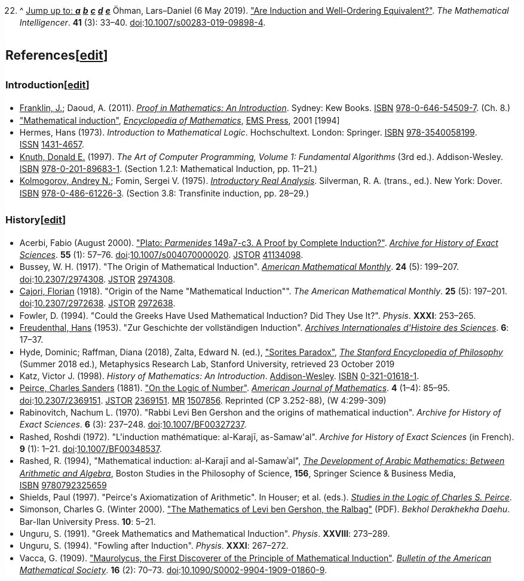 22.  ^ [Jump up to: _**a**_][199] [_**b**_][200] [_**c**_][201] [_**d**_][202] [_**e**_][203] Öhman, Lars–Daniel (6 May 2019). ["Are Induction and Well-Ordering Equivalent?"][204]. _The Mathematical Intelligencer_. **41** (3): 33–40. [doi][205]:[10.1007/s00283-019-09898-4][206].

## References\[[edit][207]\]

### Introduction\[[edit][208]\]

-   [Franklin, J.][209]; Daoud, A. (2011). [_Proof in Mathematics: An Introduction_][210]. Sydney: Kew Books. [ISBN][211] [978-0-646-54509-7][212]. (Ch. 8.)
-   ["Mathematical induction"][213], _[Encyclopedia of Mathematics][214]_, [EMS Press][215], 2001 \[1994\]
-   Hermes, Hans (1973). _Introduction to Mathematical Logic_. Hochschultext. London: Springer. [ISBN][216] [978-3540058199][217]. [ISSN][218] [1431-4657][219].
-   [Knuth, Donald E.][220] (1997). _The Art of Computer Programming, Volume 1: Fundamental Algorithms_ (3rd ed.). Addison-Wesley. [ISBN][221] [978-0-201-89683-1][222]. (Section 1.2.1: Mathematical Induction, pp. 11–21.)
-   [Kolmogorov, Andrey N.][223]; Fomin, Sergei V. (1975). [_Introductory Real Analysis_][224]. Silverman, R. A. (trans., ed.). New York: Dover. [ISBN][225] [978-0-486-61226-3][226]. (Section 3.8: Transfinite induction, pp. 28–29.)

### History\[[edit][227]\]

-   Acerbi, Fabio (August 2000). ["Plato: _Parmenides_ 149a7-c3. A Proof by Complete Induction?"][228]. _[Archive for History of Exact Sciences][229]_. **55** (1): 57–76. [doi][230]:[10.1007/s004070000020][231]. [JSTOR][232] [41134098][233].
-   Bussey, W. H. (1917). "The Origin of Mathematical Induction". _[American Mathematical Monthly][234]_. **24** (5): 199–207. [doi][235]:[10.2307/2974308][236]. [JSTOR][237] [2974308][238].
-   [Cajori, Florian][239] (1918). "Origin of the Name "Mathematical Induction"". _The American Mathematical Monthly_. **25** (5): 197–201. [doi][240]:[10.2307/2972638][241]. [JSTOR][242] [2972638][243].
-   Fowler, D. (1994). "Could the Greeks Have Used Mathematical Induction? Did They Use It?". _Physis_. **XXXI**: 253–265.
-   [Freudenthal, Hans][244] (1953). "Zur Geschichte der vollständigen Induction". _[Archives Internationales d'Histoire des Sciences][245]_. **6**: 17–37.
-   Hyde, Dominic; Raffman, Diana (2018), Zalta, Edward N. (ed.), ["Sorites Paradox"][246], _[The Stanford Encyclopedia of Philosophy][247]_ (Summer 2018 ed.), Metaphysics Research Lab, Stanford University, retrieved 23 October 2019
-   Katz, Victor J. (1998). _History of Mathematics: An Introduction_. [Addison-Wesley][248]. [ISBN][249] [0-321-01618-1][250].
-   [Peirce, Charles Sanders][251] (1881). ["On the Logic of Number"][252]. _[American Journal of Mathematics][253]_. **4** (1–4): 85–95. [doi][254]:[10.2307/2369151][255]. [JSTOR][256] [2369151][257]. [MR][258] [1507856][259]. Reprinted (CP 3.252-88), (W 4:299-309)
-   Rabinovitch, Nachum L. (1970). "Rabbi Levi Ben Gershon and the origins of mathematical induction". _Archive for History of Exact Sciences_. **6** (3): 237–248. [doi][260]:[10.1007/BF00327237][261].
-   Rashed, Roshdi (1972). "L'induction mathématique: al-Karajī, as-Samaw'al". _Archive for History of Exact Sciences_ (in French). **9** (1): 1–21. [doi][262]:[10.1007/BF00348537][263].
-   Rashed, R. (1994), "Mathematical induction: al-Karajī and al-Samawʾal", [_The Development of Arabic Mathematics: Between Arithmetic and Algebra_][264], Boston Studies in the Philosophy of Science, **156**, Springer Science & Business Media, [ISBN][265] [9780792325659][266]
-   Shields, Paul (1997). "Peirce's Axiomatization of Arithmetic". In Houser; et al. (eds.). [_Studies in the Logic of Charles S. Peirce_][267].
-   Simonson, Charles G. (Winter 2000). ["The Mathematics of Levi ben Gershon, the Ralbag"][268] (PDF). _Bekhol Derakhekha Daehu_. Bar-Ilan University Press. **10**: 5–21.
-   Unguru, S. (1991). "Greek Mathematics and Mathematical Induction". _Physis_. **XXVIII**: 273–289.
-   Unguru, S. (1994). "Fowling after Induction". _Physis_. **XXXI**: 267–272.
-   Vacca, G. (1909). ["Maurolycus, the First Discoverer of the Principle of Mathematical Induction"][269]. _[Bulletin of the American Mathematical Society][270]_. **16** (2): 70–73. [doi][271]:[10.1090/S0002-9904-1909-01860-9][272].

[1]: https://en.wikipedia.org/wiki/File:Dominoeffect.png
[2]: https://en.wikipedia.org/wiki/Domino_effect "Domino effect"
[3]: https://en.wikipedia.org/wiki/Mathematical_induction#cite_note-1
[4]: https://en.wikipedia.org/wiki/Mathematical_induction#cite_note-2
[5]: https://en.wikipedia.org/wiki/Mathematical_proof "Mathematical proof"
[6]: https://en.wikipedia.org/wiki/Natural_number "Natural number"
[7]: https://en.wikipedia.org/wiki/Mathematical_induction#cite_note-3
[8]: https://en.wikipedia.org/wiki/Well-founded "Well-founded"
[9]: https://en.wikipedia.org/wiki/Tree_(set_theory) "Tree (set theory)"
[10]: https://en.wikipedia.org/wiki/Structural_induction "Structural induction"
[11]: https://en.wikipedia.org/wiki/Mathematical_logic "Mathematical logic"
[12]: https://en.wikipedia.org/wiki/Computer_science "Computer science"
[13]: https://en.wikipedia.org/wiki/Recursion "Recursion"
[14]: https://en.wikipedia.org/wiki/Inference_rule "Inference rule"
[15]: https://en.wikipedia.org/wiki/Formal_proof "Formal proof"
[16]: https://en.wikipedia.org/wiki/Formal_verification "Formal verification"
[17]: https://en.wikipedia.org/wiki/Mathematical_induction#cite_note-4
[18]: https://en.wikipedia.org/wiki/Inductive_reasoning "Inductive reasoning"
[19]: https://en.wikipedia.org/wiki/Philosophy "Philosophy"
[20]: https://en.wikipedia.org/wiki/Problem_of_induction "Problem of induction"
[21]: https://en.wikipedia.org/wiki/Deductive_reasoning "Deductive reasoning"
[22]: https://en.wikipedia.org/wiki/Variable_(mathematics) "Variable (mathematics)"
[23]: https://en.wikipedia.org/wiki/Mathematical_induction#cite_note-5
[24]: https://en.wikipedia.org/w/index.php?title=Mathematical_induction&action=edit&section=1 "Edit section: History"
[25]: https://en.wikipedia.org/wiki/Plato "Plato"
[26]: https://en.wikipedia.org/wiki/Parmenides_(dialogue) "Parmenides (dialogue)"
[27]: https://en.wikipedia.org/wiki/Mathematical_induction#cite_note-FOOTNOTEAcerbi2000-6
[28]: https://en.wikipedia.org/wiki/Sorites_paradox "Sorites paradox"
[29]: https://en.wikipedia.org/wiki/Mathematical_induction#cite_note-FOOTNOTEHydeRaffman2018-7
[30]: https://en.wikipedia.org/wiki/Bh%C4%81skara_II "Bhāskara II"
[31]: https://en.wikipedia.org/wiki/Chakravala_method "Chakravala method"
[32]: https://en.wikipedia.org/wiki/Mathematical_induction#cite_note-Induction_Bussey-8
[33]: https://en.wikipedia.org/wiki/Al-Karaji "Al-Karaji"
[34]: https://en.wikipedia.org/wiki/Arithmetic_progression "Arithmetic progression"
[35]: https://en.wikipedia.org/wiki/Binomial_theorem "Binomial theorem"
[36]: https://en.wikipedia.org/wiki/Pascal%27s_triangle "Pascal's triangle"
[37]: https://en.wikipedia.org/wiki/Mathematical_induction#cite_note-FOOTNOTERashed199462-84-9
[38]: https://en.wikipedia.org/wiki/Mathematical_induction#cite_note-10
[39]: https://en.wikipedia.org/wiki/Mathematical_induction#cite_note-FOOTNOTERashed199462-11
[40]: https://en.wikipedia.org/wiki/Francesco_Maurolico "Francesco Maurolico"
[41]: https://en.wikipedia.org/wiki/Gersonides "Gersonides"
[42]: https://en.wikipedia.org/wiki/Mathematical_induction#cite_note-FOOTNOTESimonson2000-12
[43]: https://en.wikipedia.org/wiki/Mathematical_induction#cite_note-FOOTNOTERabinovitch1970-13
[44]: https://en.wikipedia.org/wiki/Blaise_Pascal "Blaise Pascal"
[45]: https://en.wikipedia.org/wiki/Pierre_de_Fermat "Pierre de Fermat"
[46]: https://en.wikipedia.org/wiki/Infinite_descent "Infinite descent"
[47]: https://en.wikipedia.org/wiki/Jakob_Bernoulli "Jakob Bernoulli"
[48]: https://en.wikipedia.org/wiki/George_Boole "George Boole"
[49]: https://en.wikipedia.org/wiki/Mathematical_induction#cite_note-14
[50]: https://en.wikipedia.org/wiki/Augustus_de_Morgan "Augustus de Morgan"
[51]: https://en.wikipedia.org/wiki/Charles_Sanders_Peirce "Charles Sanders Peirce"
[52]: https://en.wikipedia.org/wiki/Mathematical_induction#cite_note-FOOTNOTEPeirce1881-15
[53]: https://en.wikipedia.org/wiki/Mathematical_induction#cite_note-FOOTNOTEShields1997-16
[54]: https://en.wikipedia.org/wiki/Giuseppe_Peano "Giuseppe Peano"
[55]: https://en.wikipedia.org/wiki/Richard_Dedekind "Richard Dedekind"
[56]: https://en.wikipedia.org/wiki/Mathematical_induction#cite_note-Induction_Bussey-8
[57]: https://en.wikipedia.org/w/index.php?title=Mathematical_induction&action=edit&section=2 "Edit section: Description"
[58]: https://en.wikipedia.org/wiki/Natural_number "Natural number"
[59]: https://en.wikipedia.org/w/index.php?title=Mathematical_induction&action=edit&section=3 "Edit section: Examples"
[60]: https://en.wikipedia.org/w/index.php?title=Mathematical_induction&action=edit&section=4 "Edit section: Sum of consecutive natural numbers"
[61]: https://en.wikipedia.org/wiki/Q.E.D. "Q.E.D."
[62]: https://en.wikipedia.org/w/index.php?title=Mathematical_induction&action=edit&section=5 "Edit section: A trigonometric inequality"
[63]: https://en.wikipedia.org/wiki/List_of_trigonometric_identities "List of trigonometric identities"
[64]: https://en.wikipedia.org/wiki/Absolute_value#Real_numbers "Absolute value"
[65]: https://en.wikipedia.org/w/index.php?title=Mathematical_induction&action=edit&section=6 "Edit section: Variants"
[66]: https://en.wikipedia.org/wiki/Mathematical_induction#Transfinite_induction
[67]: https://en.wikipedia.org/w/index.php?title=Mathematical_induction&action=edit&section=7 "Edit section: Induction basis other than 0 or 1"
[68]: https://en.wikipedia.org/wiki/Mathematical_induction#cite_note-17
[69]: https://en.wikipedia.org/w/index.php?title=Mathematical_induction&action=edit&section=8 "Edit section: Example: forming dollar amounts by coins"
[70]: https://en.wikipedia.org/w/index.php?title=Mathematical_induction&action=edit&section=9 "Edit section: Induction on more than one counter"
[71]: https://en.wikipedia.org/wiki/Proofs_involving_the_addition_of_natural_numbers "Proofs involving the addition of natural numbers"
[72]: https://en.wikipedia.org/wiki/Addition_of_natural_numbers "Addition of natural numbers"
[73]: https://en.wikipedia.org/w/index.php?title=Mathematical_induction&action=edit&section=10 "Edit section: Infinite descent"
[74]: https://en.wikipedia.org/wiki/Pierre_de_Fermat "Pierre de Fermat"
[75]: https://en.wikipedia.org/w/index.php?title=Mathematical_induction&action=edit&section=11 "Edit section: Prefix induction"
[76]: https://en.wikipedia.org/wiki/Universal_quantifier "Universal quantifier"
[77]: https://en.wikipedia.org/wiki/Existential_quantifier "Existential quantifier"
[78]: https://en.wikipedia.org/wiki/Mathematical_induction#cite_note-Buss:BA-18
[79]: https://en.wikipedia.org/wiki/Wikipedia:Citation_needed "Wikipedia:Citation needed"
[80]: https://en.wikipedia.org/w/index.php?title=Mathematical_induction&action=edit&section=12 "Edit section: Complete (strong) induction"
[81]: https://en.wikipedia.org/wiki/Mathematical_induction#Transfinite_induction
[82]: https://en.wikipedia.org/w/index.php?title=Mathematical_induction&action=edit&section=13 "Edit section: Example: Fibonacci numbers"
[83]: https://en.wikipedia.org/wiki/Fibonacci_number "Fibonacci number"
[84]: https://en.wikipedia.org/wiki/Golden_ratio "Golden ratio"
[85]: https://en.wikipedia.org/w/index.php?title=Mathematical_induction&action=edit&section=14 "Edit section: Example: prime factorization"
[86]: https://en.wikipedia.org/wiki/Natural_number "Natural number"
[87]: https://en.wikipedia.org/wiki/Prime_number "Prime number"
[88]: https://en.wikipedia.org/wiki/Fundamental_theorem_of_arithmetic#Existence "Fundamental theorem of arithmetic"
[89]: https://en.wikipedia.org/wiki/Fundamental_theorem_of_arithmetic "Fundamental theorem of arithmetic"
[90]: https://en.wikipedia.org/w/index.php?title=Mathematical_induction&action=edit&section=15 "Edit section: Example: dollar amounts revisited"
[91]: https://en.wikipedia.org/wiki/Mathematical_induction#Example:_forming_dollar_amounts_by_coins
[92]: https://en.wikipedia.org/w/index.php?title=Mathematical_induction&action=edit&section=16 "Edit section: Forward-backward induction"
[93]: https://en.wikipedia.org/wiki/Augustin_Louis_Cauchy "Augustin Louis Cauchy"
[94]: https://en.wikipedia.org/wiki/Inequality_of_arithmetic_and_geometric_means#Proof_by_Cauchy_using_forward%E2%80%93backward_induction "Inequality of arithmetic and geometric means"
[95]: https://en.wikipedia.org/wiki/Mathematical_induction#cite_note-19
[96]: https://en.wikipedia.org/wiki/Mathematical_induction#cite_note-20
[97]: https://en.wikipedia.org/w/index.php?title=Mathematical_induction&action=edit&section=17 "Edit section: Example of error in the inductive step"
[98]: https://en.wikipedia.org/wiki/All_horses_are_the_same_color "All horses are the same color"
[99]: https://en.wikipedia.org/wiki/Mathematical_induction#cite_note-21
[100]: https://en.wikipedia.org/w/index.php?title=Mathematical_induction&action=edit&section=18 "Edit section: Formalization"
[101]: https://en.wikipedia.org/wiki/Second-order_logic "Second-order logic"
[102]: https://en.wikipedia.org/wiki/Axiom "Axiom"
[103]: https://en.wikipedia.org/wiki/Natural_numbers "Natural numbers"
[104]: https://en.wikipedia.org/wiki/Second-order_logic "Second-order logic"
[105]: https://en.wikipedia.org/wiki/First-order_logic "First-order logic"
[106]: https://en.wikipedia.org/wiki/Axiom_schema "Axiom schema"
[107]: https://en.wikipedia.org/wiki/Peano_axioms "Peano axioms"
[108]: https://en.wikipedia.org/wiki/Range_of_a_function "Range of a function"
[109]: https://en.wikipedia.org/wiki/First-order_logic "First-order logic"
[110]: https://en.wikipedia.org/wiki/ZFC_set_theory "ZFC set theory"
[111]: https://en.wikipedia.org/w/index.php?title=Mathematical_induction&action=edit&section=19 "Edit section: Transfinite induction"
[112]: https://en.wikipedia.org/wiki/Well-founded_set "Well-founded set"
[113]: https://en.wikipedia.org/wiki/Reflexive_relation "Reflexive relation"
[114]: https://en.wikipedia.org/wiki/Infinite_descending_chain "Infinite descending chain"
[115]: https://en.wikipedia.org/wiki/Ordinal_number "Ordinal number"
[116]: https://en.wikipedia.org/wiki/Well-order "Well-order"
[117]: https://en.wikipedia.org/wiki/Transfinite_induction "Transfinite induction"
[118]: https://en.wikipedia.org/wiki/Set_theory "Set theory"
[119]: https://en.wikipedia.org/wiki/Topology "Topology"
[120]: https://en.wikipedia.org/wiki/Limit_ordinal "Limit ordinal"
[121]: https://en.wikipedia.org/wiki/Vacuous_truth "Vacuous truth"
[122]: https://en.wikipedia.org/w/index.php?title=Mathematical_induction&action=edit&section=20 "Edit section: Relationship to the well-ordering principle"
[123]: https://en.wikipedia.org/wiki/Axiom "Axiom"
[124]: https://en.wikipedia.org/wiki/Peano_axioms "Peano axioms"
[125]: https://en.wikipedia.org/wiki/Well-ordering_principle "Well-ordering principle"
[126]: https://en.wikipedia.org/wiki/Trichotomy_(mathematics) "Trichotomy (mathematics)"
[127]: https://en.wikipedia.org/wiki/Q.E.D. "Q.E.D."
[128]: https://en.wikipedia.org/wiki/File:OmegaPlusOmega_svg.svg
[129]: https://en.wikipedia.org/wiki/Number_line "Number line"
[130]: https://en.wikipedia.org/wiki/Mathematical_induction#cite_note-Ohman2019-22
[131]: https://en.wikipedia.org/wiki/Lexicographic_order "Lexicographic order"
[132]: https://en.wikipedia.org/wiki/Mathematical_induction#cite_note-Ohman2019-22
[133]: https://en.wikipedia.org/wiki/Mathematical_induction#cite_note-Ohman2019-22
[134]: https://en.wikipedia.org/wiki/Mathematical_induction#cite_note-Ohman2019-22
[135]: https://en.wikipedia.org/wiki/Mathematical_induction#cite_note-Ohman2019-22
[136]: https://en.wikipedia.org/w/index.php?title=Mathematical_induction&action=edit&section=21 "Edit section: See also"
[137]: https://en.wikipedia.org/wiki/Combinatorial_proof "Combinatorial proof"
[138]: https://en.wikipedia.org/wiki/Induction_puzzles "Induction puzzles"
[139]: https://en.wikipedia.org/wiki/Proof_by_exhaustion "Proof by exhaustion"
[140]: https://en.wikipedia.org/wiki/Recursion "Recursion"
[141]: https://en.wikipedia.org/wiki/Recursion_(computer_science) "Recursion (computer science)"
[142]: https://en.wikipedia.org/wiki/Structural_induction "Structural induction"
[143]: https://en.wikipedia.org/wiki/Transfinite_induction "Transfinite induction"
[144]: https://en.wikipedia.org/w/index.php?title=Mathematical_induction&action=edit&section=22 "Edit section: Notes"
[145]: https://en.wikipedia.org/wiki/Mathematical_induction#cite_ref-1 "Jump up"
[146]: https://www.sfu.ca/~mdevos/notes/graph/induction.pdf
[147]: https://en.wikipedia.org/wiki/Simon_Fraser_University "Simon Fraser University"
[148]: https://en.wikipedia.org/wiki/Mathematical_induction#cite_ref-2 "Jump up"
[149]: http://www.math.harvard.edu/archive/23a_fall_05/Handouts/induction.pdf
[150]: https://web.archive.org/web/20130502163438/http://www.math.harvard.edu/archive/23a_fall_05/Handouts/induction.pdf
[151]: https://en.wikipedia.org/wiki/Wayback_Machine "Wayback Machine"
[152]: https://en.wikipedia.org/wiki/Harvard_University "Harvard University"
[153]: https://en.wikipedia.org/wiki/Mathematical_induction#cite_ref-3 "Jump up"
[154]: https://mathvault.ca/math-glossary/#induction
[155]: https://en.wikipedia.org/wiki/Mathematical_induction#cite_ref-4 "Jump up"
[156]: https://archive.org/details/provingprogramsc0000ande
[157]: https://archive.org/details/provingprogramsc0000ande/page/1
[158]: https://en.wikipedia.org/wiki/ISBN_(identifier) "ISBN (identifier)"
[159]: https://en.wikipedia.org/wiki/Special:BookSources/978-0471033950 "Special:BookSources/978-0471033950"
[160]: https://en.wikipedia.org/wiki/Mathematical_induction#cite_ref-5 "Jump up"
[161]: http://www.earlham.edu/~peters/courses/logsys/math-ind.htm
[162]: https://en.wikipedia.org/wiki/Mathematical_induction#cite_ref-FOOTNOTEAcerbi2000_6-0 "Jump up"
[163]: https://en.wikipedia.org/wiki/Mathematical_induction#CITEREFAcerbi2000
[164]: https://en.wikipedia.org/wiki/Mathematical_induction#cite_ref-FOOTNOTEHydeRaffman2018_7-0 "Jump up"
[165]: https://en.wikipedia.org/wiki/Mathematical_induction#CITEREFHydeRaffman2018
[166]: https://en.wikipedia.org/wiki/Mathematical_induction#cite_ref-Induction_Bussey_8-0
[167]: https://en.wikipedia.org/wiki/Mathematical_induction#cite_ref-Induction_Bussey_8-1
[168]: https://en.wikipedia.org/wiki/Mathematical_induction#CITEREFCajori1918
[169]: https://en.wikipedia.org/wiki/Mathematical_induction#cite_ref-FOOTNOTERashed199462-84_9-0 "Jump up"
[170]: https://en.wikipedia.org/wiki/Mathematical_induction#CITEREFRashed1994
[171]: https://en.wikipedia.org/wiki/Mathematical_induction#cite_ref-10 "Jump up"
[172]: https://books.google.com/books?id=HGMXCgAAQBAJ&pg=PA193
[173]: https://en.wikipedia.org/wiki/Mathematical_induction#cite_ref-FOOTNOTERashed199462_11-0 "Jump up"
[174]: https://en.wikipedia.org/wiki/Mathematical_induction#CITEREFRashed1994
[175]: https://en.wikipedia.org/wiki/Mathematical_induction#cite_ref-FOOTNOTESimonson2000_12-0 "Jump up"
[176]: https://en.wikipedia.org/wiki/Mathematical_induction#CITEREFSimonson2000
[177]: https://en.wikipedia.org/wiki/Mathematical_induction#cite_ref-FOOTNOTERabinovitch1970_13-0 "Jump up"
[178]: https://en.wikipedia.org/wiki/Mathematical_induction#CITEREFRabinovitch1970
[179]: https://en.wikipedia.org/wiki/Mathematical_induction#cite_ref-14 "Jump up"
[180]: https://en.wikipedia.org/wiki/Polysyllogism "Polysyllogism"
[181]: https://en.wikipedia.org/wiki/Ivor_Grattan-Guinness "Ivor Grattan-Guinness"
[182]: https://en.wikipedia.org/wiki/ISBN_(identifier) "ISBN (identifier)"
[183]: https://en.wikipedia.org/wiki/Special:BookSources/3-7643-5456-9 "Special:BookSources/3-7643-5456-9"
[184]: https://en.wikipedia.org/wiki/Mathematical_induction#cite_ref-FOOTNOTEPeirce1881_15-0 "Jump up"
[185]: https://en.wikipedia.org/wiki/Mathematical_induction#CITEREFPeirce1881
[186]: https://en.wikipedia.org/wiki/Mathematical_induction#cite_ref-FOOTNOTEShields1997_16-0 "Jump up"
[187]: https://en.wikipedia.org/wiki/Mathematical_induction#CITEREFShields1997
[188]: https://en.wikipedia.org/wiki/Mathematical_induction#cite_ref-17 "Jump up"
[189]: https://en.wikipedia.org/wiki/ISBN_(identifier) "ISBN (identifier)"
[190]: https://en.wikipedia.org/wiki/Special:BookSources/978-0131877184 "Special:BookSources/978-0131877184"
[191]: https://en.wikipedia.org/wiki/Mathematical_induction#cite_ref-Buss:BA_18-0 "Jump up"
[192]: https://en.wikipedia.org/wiki/Mathematical_induction#cite_ref-19 "Jump up"
[193]: https://brilliant.org/wiki/forward-backwards-induction/
[194]: https://en.wikipedia.org/wiki/Mathematical_induction#cite_ref-20 "Jump up"
[195]: http://visualiseur.bnf.fr/Visualiseur?Destination=Gallica&O=NUMM-29058
[196]: https://web.archive.org/web/20171014135801/http://visualiseur.bnf.fr/Visualiseur?Destination=Gallica&O=NUMM-29058
[197]: https://en.wikipedia.org/wiki/Wayback_Machine "Wayback Machine"
[198]: https://en.wikipedia.org/wiki/Mathematical_induction#cite_ref-21 "Jump up"
[199]: https://en.wikipedia.org/wiki/Mathematical_induction#cite_ref-Ohman2019_22-0
[200]: https://en.wikipedia.org/wiki/Mathematical_induction#cite_ref-Ohman2019_22-1
[201]: https://en.wikipedia.org/wiki/Mathematical_induction#cite_ref-Ohman2019_22-2
[202]: https://en.wikipedia.org/wiki/Mathematical_induction#cite_ref-Ohman2019_22-3
[203]: https://en.wikipedia.org/wiki/Mathematical_induction#cite_ref-Ohman2019_22-4
[204]: https://doi.org/10.1007%2Fs00283-019-09898-4
[205]: https://en.wikipedia.org/wiki/Doi_(identifier) "Doi (identifier)"
[206]: https://doi.org/10.1007%2Fs00283-019-09898-4
[207]: https://en.wikipedia.org/w/index.php?title=Mathematical_induction&action=edit&section=23 "Edit section: References"
[208]: https://en.wikipedia.org/w/index.php?title=Mathematical_induction&action=edit&section=24 "Edit section: Introduction"
[209]: https://en.wikipedia.org/wiki/James_Franklin_(philosopher) "James Franklin (philosopher)"
[210]: http://www.maths.unsw.edu.au/~jim/proofs.html
[211]: https://en.wikipedia.org/wiki/ISBN_(identifier) "ISBN (identifier)"
[212]: https://en.wikipedia.org/wiki/Special:BookSources/978-0-646-54509-7 "Special:BookSources/978-0-646-54509-7"
[213]: https://www.encyclopediaofmath.org/index.php?title=Mathematical_induction
[214]: https://en.wikipedia.org/wiki/Encyclopedia_of_Mathematics "Encyclopedia of Mathematics"
[215]: https://en.wikipedia.org/wiki/European_Mathematical_Society "European Mathematical Society"
[216]: https://en.wikipedia.org/wiki/ISBN_(identifier) "ISBN (identifier)"
[217]: https://en.wikipedia.org/wiki/Special:BookSources/978-3540058199 "Special:BookSources/978-3540058199"
[218]: https://en.wikipedia.org/wiki/ISSN_(identifier) "ISSN (identifier)"
[219]: https://www.worldcat.org/issn/1431-4657
[220]: https://en.wikipedia.org/wiki/Donald_Knuth "Donald Knuth"
[221]: https://en.wikipedia.org/wiki/ISBN_(identifier) "ISBN (identifier)"
[222]: https://en.wikipedia.org/wiki/Special:BookSources/978-0-201-89683-1 "Special:BookSources/978-0-201-89683-1"
[223]: https://en.wikipedia.org/wiki/Andrey_Kolmogorov "Andrey Kolmogorov"
[224]: https://archive.org/details/introductoryreal00kolm_0
[225]: https://en.wikipedia.org/wiki/ISBN_(identifier) "ISBN (identifier)"
[226]: https://en.wikipedia.org/wiki/Special:BookSources/978-0-486-61226-3 "Special:BookSources/978-0-486-61226-3"
[227]: https://en.wikipedia.org/w/index.php?title=Mathematical_induction&action=edit&section=25 "Edit section: History"
[228]: https://www.academia.edu/8016024
[229]: https://en.wikipedia.org/wiki/Archive_for_History_of_Exact_Sciences "Archive for History of Exact Sciences"
[230]: https://en.wikipedia.org/wiki/Doi_(identifier) "Doi (identifier)"
[231]: https://doi.org/10.1007%2Fs004070000020
[232]: https://en.wikipedia.org/wiki/JSTOR_(identifier) "JSTOR (identifier)"
[233]: https://www.jstor.org/stable/41134098
[234]: https://en.wikipedia.org/wiki/American_Mathematical_Monthly "American Mathematical Monthly"
[235]: https://en.wikipedia.org/wiki/Doi_(identifier) "Doi (identifier)"
[236]: https://doi.org/10.2307%2F2974308
[237]: https://en.wikipedia.org/wiki/JSTOR_(identifier) "JSTOR (identifier)"
[238]: https://www.jstor.org/stable/2974308
[239]: https://en.wikipedia.org/wiki/Florian_Cajori "Florian Cajori"
[240]: https://en.wikipedia.org/wiki/Doi_(identifier) "Doi (identifier)"
[241]: https://doi.org/10.2307%2F2972638
[242]: https://en.wikipedia.org/wiki/JSTOR_(identifier) "JSTOR (identifier)"
[243]: https://www.jstor.org/stable/2972638
[244]: https://en.wikipedia.org/wiki/Hans_Freudenthal "Hans Freudenthal"
[245]: https://en.wikipedia.org/wiki/Archives_Internationales_d%27Histoire_des_Sciences "Archives Internationales d'Histoire des Sciences"
[246]: https://plato.stanford.edu/archives/sum2018/entries/sorites-paradox/
[247]: https://en.wikipedia.org/wiki/The_Stanford_Encyclopedia_of_Philosophy "The Stanford Encyclopedia of Philosophy"
[248]: https://en.wikipedia.org/wiki/Addison-Wesley "Addison-Wesley"
[249]: https://en.wikipedia.org/wiki/ISBN_(identifier) "ISBN (identifier)"
[250]: https://en.wikipedia.org/wiki/Special:BookSources/0-321-01618-1 "Special:BookSources/0-321-01618-1"
[251]: https://en.wikipedia.org/wiki/Charles_Sanders_Peirce "Charles Sanders Peirce"
[252]: https://books.google.com/books?id=LQgPAAAAIAAJ&jtp=85
[253]: https://en.wikipedia.org/wiki/American_Journal_of_Mathematics "American Journal of Mathematics"
[254]: https://en.wikipedia.org/wiki/Doi_(identifier) "Doi (identifier)"
[255]: https://doi.org/10.2307%2F2369151
[256]: https://en.wikipedia.org/wiki/JSTOR_(identifier) "JSTOR (identifier)"
[257]: https://www.jstor.org/stable/2369151
[258]: https://en.wikipedia.org/wiki/MR_(identifier) "MR (identifier)"
[259]: https://www.ams.org/mathscinet-getitem?mr=1507856
[260]: https://en.wikipedia.org/wiki/Doi_(identifier) "Doi (identifier)"
[261]: https://doi.org/10.1007%2FBF00327237
[262]: https://en.wikipedia.org/wiki/Doi_(identifier) "Doi (identifier)"
[263]: https://doi.org/10.1007%2FBF00348537
[264]: https://books.google.com/books?id=vSkClSvU_9AC&pg=PA62
[265]: https://en.wikipedia.org/wiki/ISBN_(identifier) "ISBN (identifier)"
[266]: https://en.wikipedia.org/wiki/Special:BookSources/9780792325659 "Special:BookSources/9780792325659"
[267]: https://archive.org/details/studiesinlogicof00nath
[268]: http://web.stonehill.edu/compsci/Shai_papers/MathofLevi.pdf
[269]: https://doi.org/10.1090%2FS0002-9904-1909-01860-9
[270]: https://en.wikipedia.org/wiki/Bulletin_of_the_American_Mathematical_Society "Bulletin of the American Mathematical Society"
[271]: https://en.wikipedia.org/wiki/Doi_(identifier) "Doi (identifier)"
[272]: https://doi.org/10.1090%2FS0002-9904-1909-01860-9
[273]: https://en.wikipedia.org/wiki/Isis "Isis"
[274]: https://en.wikipedia.org/wiki/Doi_(identifier) "Doi (identifier)"
[275]: https://doi.org/10.1086%2F352009
[276]: https://en.wikipedia.org/wiki/JSTOR_(identifier) "JSTOR (identifier)"
[277]: https://www.jstor.org/stable/230435